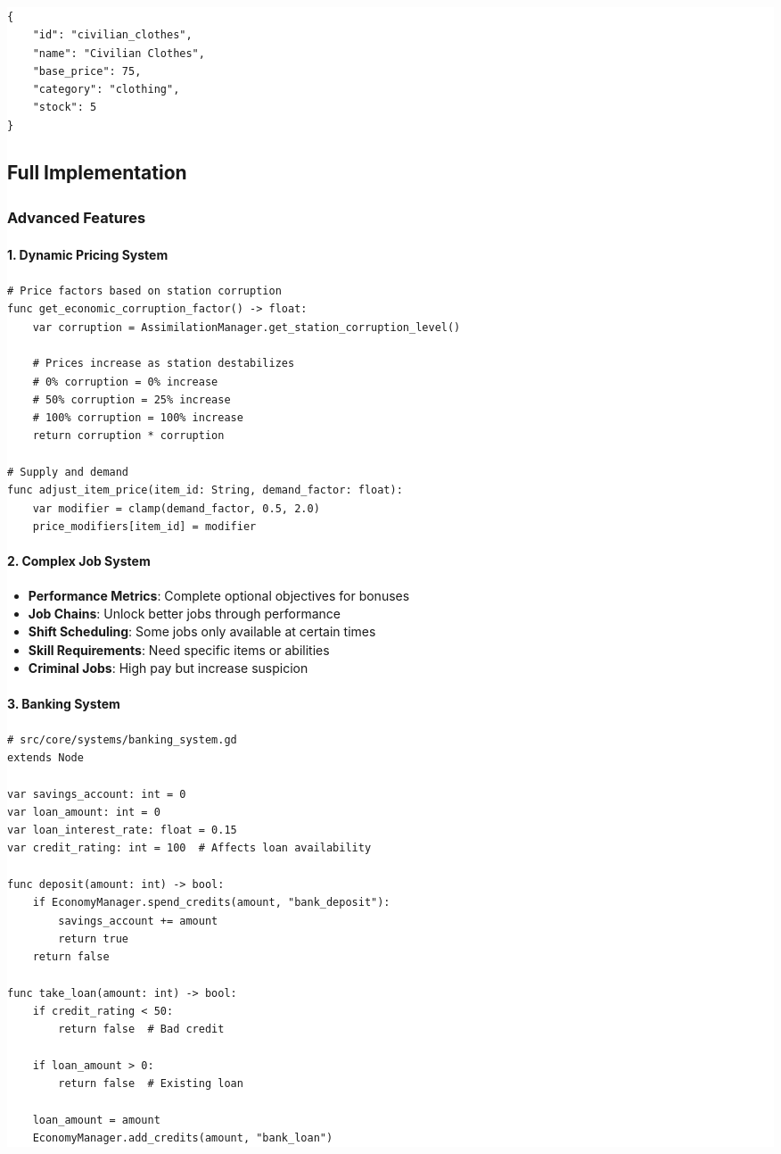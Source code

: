 ```gdscript
{
    "id": "civilian_clothes",
    "name": "Civilian Clothes",
    "base_price": 75,
    "category": "clothing",
    "stock": 5
}
```

## Full Implementation

### Advanced Features

#### 1. Dynamic Pricing System
```gdscript
# Price factors based on station corruption
func get_economic_corruption_factor() -> float:
    var corruption = AssimilationManager.get_station_corruption_level()
    
    # Prices increase as station destabilizes
    # 0% corruption = 0% increase
    # 50% corruption = 25% increase  
    # 100% corruption = 100% increase
    return corruption * corruption

# Supply and demand
func adjust_item_price(item_id: String, demand_factor: float):
    var modifier = clamp(demand_factor, 0.5, 2.0)
    price_modifiers[item_id] = modifier
```

#### 2. Complex Job System
- **Performance Metrics**: Complete optional objectives for bonuses
- **Job Chains**: Unlock better jobs through performance
- **Shift Scheduling**: Some jobs only available at certain times
- **Skill Requirements**: Need specific items or abilities
- **Criminal Jobs**: High pay but increase suspicion

#### 3. Banking System
```gdscript
# src/core/systems/banking_system.gd
extends Node

var savings_account: int = 0
var loan_amount: int = 0
var loan_interest_rate: float = 0.15
var credit_rating: int = 100  # Affects loan availability

func deposit(amount: int) -> bool:
    if EconomyManager.spend_credits(amount, "bank_deposit"):
        savings_account += amount
        return true
    return false

func take_loan(amount: int) -> bool:
    if credit_rating < 50:
        return false  # Bad credit
    
    if loan_amount > 0:
        return false  # Existing loan
    
    loan_amount = amount
    EconomyManager.add_credits(amount, "bank_loan")
```